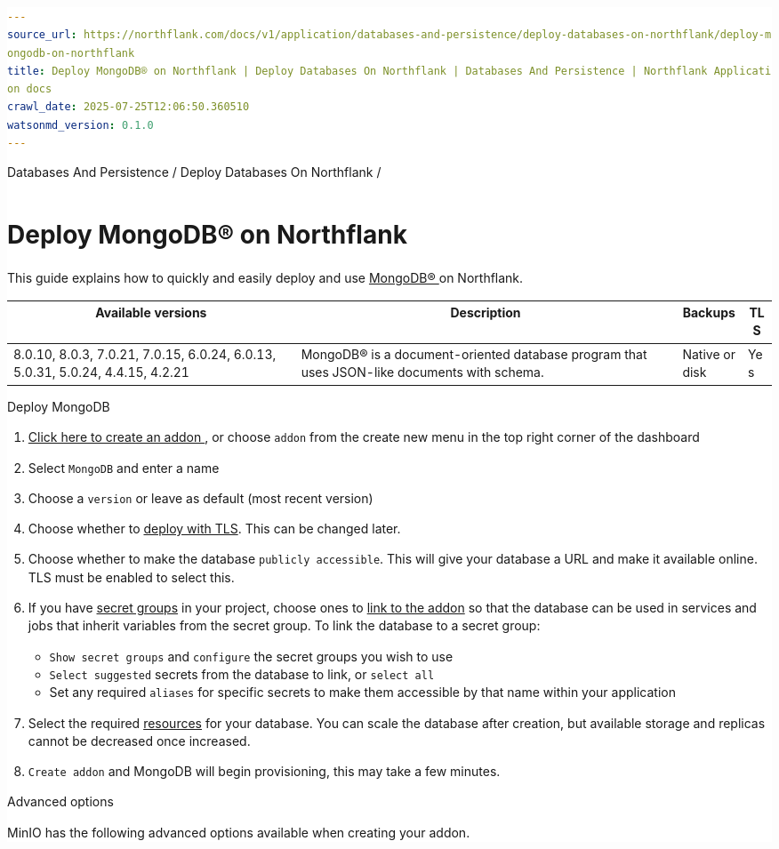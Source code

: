 ```yaml
---
source_url: https://northflank.com/docs/v1/application/databases-and-persistence/deploy-databases-on-northflank/deploy-mongodb-on-northflank
title: Deploy MongoDB® on Northflank | Deploy Databases On Northflank | Databases And Persistence | Northflank Application docs
crawl_date: 2025-07-25T12:06:50.360510
watsonmd_version: 0.1.0
---
```


Databases And Persistence / Deploy Databases On Northflank / 

# Deploy MongoDB® on Northflank

This guide explains how to quickly and easily deploy and use [MongoDB® ](https://mongodb.com/docs/manual/) on Northflank.

Available versions| Description| Backups| TLS  
---|---|---|---  
8.0.10, 8.0.3, 7.0.21, 7.0.15, 6.0.24, 6.0.13, 5.0.31, 5.0.24, 4.4.15, 4.2.21| MongoDB® is a document-oriented database program that uses JSON-like documents with schema.| Native or disk| Yes  
  
Deploy MongoDB

  1. [Click here to create an addon ](https://app.northflank.com/s/project/create/addon), or choose `addon` from the create new menu in the top right corner of the dashboard
  2. Select `MongoDB` and enter a name

  3. Choose a `version` or leave as default (most recent version)

  4. Choose whether to [deploy with TLS](../connect-database-secrets-to-workloads#enable-tls). This can be changed later.

  5. Choose whether to make the database `publicly accessible`. This will give your database a URL and make it available online. TLS must be enabled to select this.

  6. If you have [secret groups](../../secure/manage-secret-groups) in your project, choose ones to [link to the addon](../connect-database-secrets-to-workloads#link-database-secrets-to-a-secret-group) so that the database can be used in services and jobs that inherit variables from the secret group. To link the database to a secret group:

     * `Show secret groups` and `configure` the secret groups you wish to use
     * `Select suggested` secrets from the database to link, or `select all`
     * Set any required `aliases` for specific secrets to make them accessible by that name within your application
  7. Select the required [resources](../scale-a-database) for your database. You can scale the database after creation, but available storage and replicas cannot be decreased once increased.

  8. `Create addon` and MongoDB will begin provisioning, this may take a few minutes.



Advanced options

MinIO has the following advanced options available when creating your addon.
